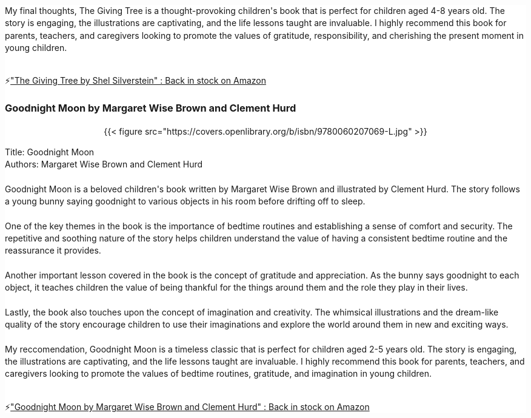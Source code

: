 My final thoughts, The Giving Tree is a thought-provoking children's book that is perfect for children aged 4-8 years old. The story is engaging, the illustrations are captivating, and the life lessons taught are invaluable. I highly recommend this book for parents, teachers, and caregivers looking to promote the values of gratitude, responsibility, and cherishing the present moment in young children.</br></br>

<p>⚡<a id="aflink" href="https://www.amazon.com/gp/search?ie=UTF8&tag=klayu00-20&linkCode=ur2&linkId=6639bed89a8ad8dd2705e40644eb43d3&camp=1789&creative=9325&index=books&keywords=The Giving Tree by Shel Silverstein" class="one" target="_blank" title='"The Giving Tree by Shel Silverstein" : Back in stock on Amazon'>"The Giving Tree by Shel Silverstein" : Back in stock on Amazon</a></p>

### Goodnight Moon by Margaret Wise Brown and Clement Hurd
<center>
{{< figure src="https://covers.openlibrary.org/b/isbn/9780060207069-L.jpg" >}}
</center>

Title: Goodnight Moon</br>
Authors: Margaret Wise Brown and Clement Hurd</br></br>
Goodnight Moon is a beloved children's book written by Margaret Wise Brown and illustrated by Clement Hurd. The story follows a young bunny saying goodnight to various objects in his room before drifting off to sleep.</br></br>
One of the key themes in the book is the importance of bedtime routines and establishing a sense of comfort and security. The repetitive and soothing nature of the story helps children understand the value of having a consistent bedtime routine and the reassurance it provides.</br></br>
Another important lesson covered in the book is the concept of gratitude and appreciation. As the bunny says goodnight to each object, it teaches children the value of being thankful for the things around them and the role they play in their lives.</br></br>
Lastly, the book also touches upon the concept of imagination and creativity. The whimsical illustrations and the dream-like quality of the story encourage children to use their imaginations and explore the world around them in new and exciting ways.</br></br>
My reccomendation, Goodnight Moon is a timeless classic that is perfect for children aged 2-5 years old. The story is engaging, the illustrations are captivating, and the life lessons taught are invaluable. I highly recommend this book for parents, teachers, and caregivers looking to promote the values of bedtime routines, gratitude, and imagination in young children.</br></br>

<p>⚡<a id="aflink" href="https://www.amazon.com/gp/search?ie=UTF8&tag=klayu00-20&linkCode=ur2&linkId=6639bed89a8ad8dd2705e40644eb43d3&camp=1789&creative=9325&index=books&keywords=Goodnight Moon by Margaret Wise Brown and Clement Hurd" class="one" target="_blank" title='"Goodnight Moon by Margaret Wise Brown and Clement Hurd" : Back in stock on Amazon'>"Goodnight Moon by Margaret Wise Brown and Clement Hurd" : Back in stock on Amazon</a></p>
